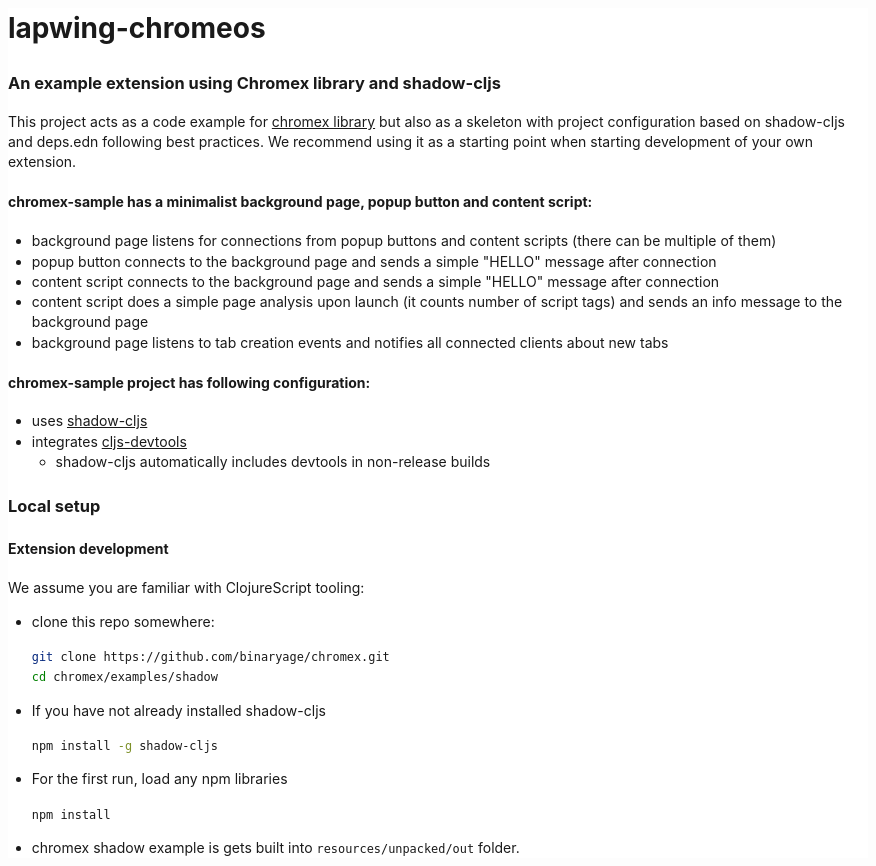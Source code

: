 # lapwing-chromeos

### An example extension using Chromex library and shadow-cljs

This project acts as a code example for [chromex library](https://github.com/binaryage/chromex) but also as a skeleton
with project configuration based on shadow-cljs and deps.edn following best practices. We recommend using it as a starting 
point when starting development of your own extension.

#### **chromex-sample** has a minimalist **background page**, **popup button** and **content script**:

  * background page listens for connections from popup buttons and content scripts (there can be multiple of them)
  * popup button connects to the background page and sends a simple "HELLO" message after connection
  * content script connects to the background page and sends a simple "HELLO" message after connection
  * content script does a simple page analysis upon launch (it counts number of script tags) and sends an info message to 
  the background page
  * background page listens to tab creation events and notifies all connected clients about new tabs

#### **chromex-sample** project has following configuration:

  * uses [shadow-cljs](http://shadow-cljs.org)
  * integrates [cljs-devtools](https://github.com/binaryage/cljs-devtools) 
    * shadow-cljs automatically includes devtools in non-release builds

### Local setup

#### Extension development

We assume you are familiar with ClojureScript tooling:

  * clone this repo somewhere:
    ```bash
    git clone https://github.com/binaryage/chromex.git
    cd chromex/examples/shadow
    ```
  * If you have not already installed shadow-cljs
    ```bash
    npm install -g shadow-cljs
    ```
  * For the first run, load any npm libraries
    ```bash
    npm install
    ```
  * chromex shadow example is gets built into `resources/unpacked/out` folder.
